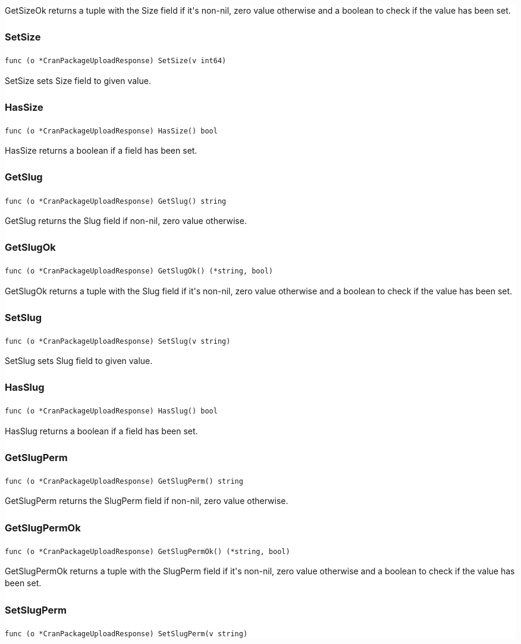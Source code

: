 GetSizeOk returns a tuple with the Size field if it's non-nil, zero value otherwise
and a boolean to check if the value has been set.

### SetSize

`func (o *CranPackageUploadResponse) SetSize(v int64)`

SetSize sets Size field to given value.

### HasSize

`func (o *CranPackageUploadResponse) HasSize() bool`

HasSize returns a boolean if a field has been set.

### GetSlug

`func (o *CranPackageUploadResponse) GetSlug() string`

GetSlug returns the Slug field if non-nil, zero value otherwise.

### GetSlugOk

`func (o *CranPackageUploadResponse) GetSlugOk() (*string, bool)`

GetSlugOk returns a tuple with the Slug field if it's non-nil, zero value otherwise
and a boolean to check if the value has been set.

### SetSlug

`func (o *CranPackageUploadResponse) SetSlug(v string)`

SetSlug sets Slug field to given value.

### HasSlug

`func (o *CranPackageUploadResponse) HasSlug() bool`

HasSlug returns a boolean if a field has been set.

### GetSlugPerm

`func (o *CranPackageUploadResponse) GetSlugPerm() string`

GetSlugPerm returns the SlugPerm field if non-nil, zero value otherwise.

### GetSlugPermOk

`func (o *CranPackageUploadResponse) GetSlugPermOk() (*string, bool)`

GetSlugPermOk returns a tuple with the SlugPerm field if it's non-nil, zero value otherwise
and a boolean to check if the value has been set.

### SetSlugPerm

`func (o *CranPackageUploadResponse) SetSlugPerm(v string)`

